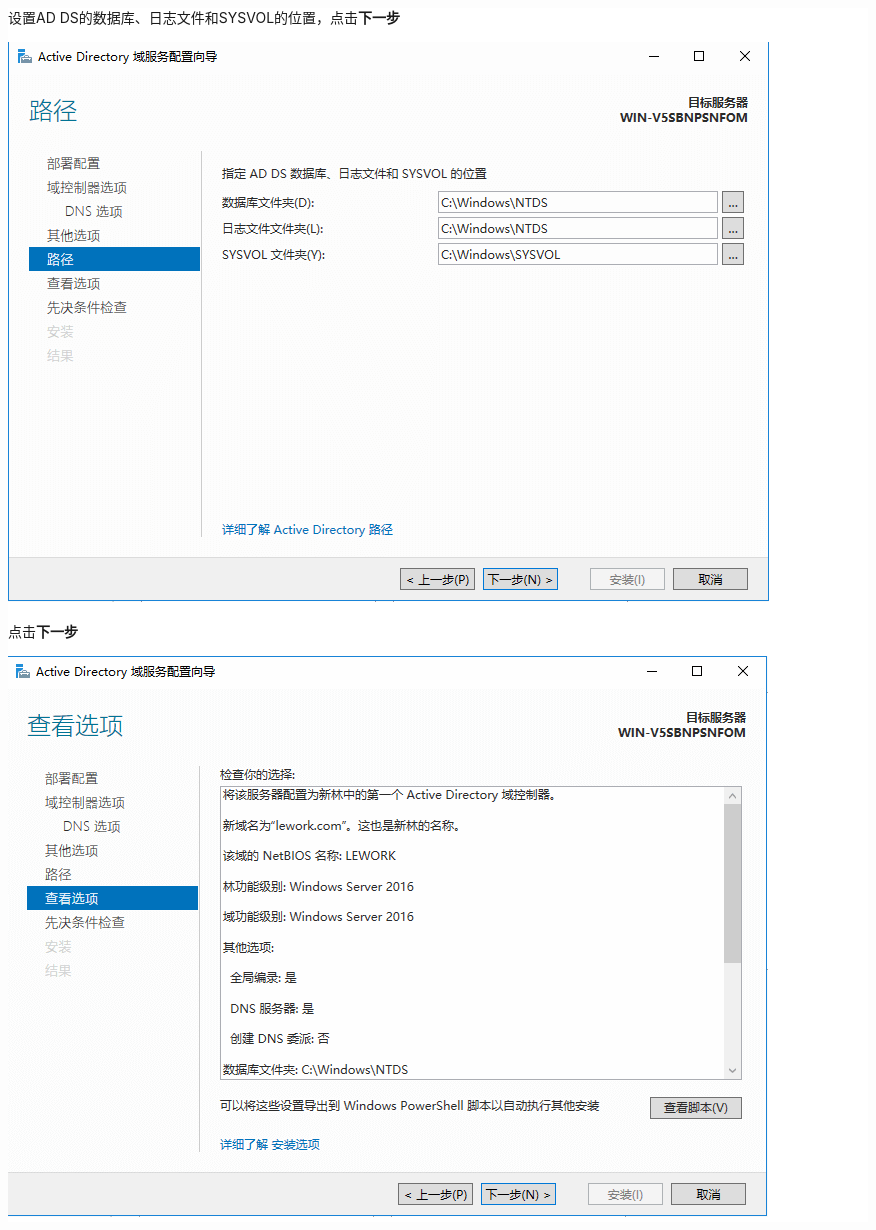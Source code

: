 设置AD DS的数据库、日志文件和SYSVOL的位置，点击**下一步**

![1563963055372](/assets/images/ldap/1563963055372.png)

点击**下一步**

![1563963068970](/assets/images/ldap/1563963068970.png)
